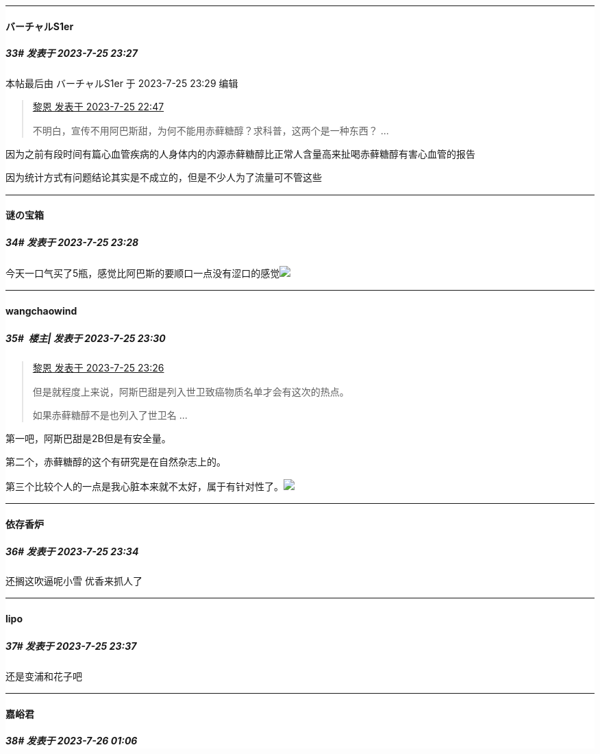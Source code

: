 *****

####  バーチャルS1er  
##### 33#       发表于 2023-7-25 23:27

 本帖最后由 バーチャルS1er 于 2023-7-25 23:29 编辑 
<blockquote><a href="httphttps://bbs.saraba1st.com/2b/forum.php?mod=redirect&amp;goto=findpost&amp;pid=61787967&amp;ptid=2145845" target="_blank">黎恩 发表于 2023-7-25 22:47</a>

不明白，宣传不用阿巴斯甜，为何不能用赤藓糖醇？求科普，这两个是一种东西？ ...</blockquote>
因为之前有段时间有篇心血管疾病的人身体内的内源赤藓糖醇比正常人含量高来扯喝赤藓糖醇有害心血管的报告

因为统计方式有问题结论其实是不成立的，但是不少人为了流量可不管这些

*****

####  谜の宝箱  
##### 34#       发表于 2023-7-25 23:28

今天一口气买了5瓶，感觉比阿巴斯的要顺口一点没有涩口的感觉<img src="https://static.saraba1st.com/image/smiley/face2017/037.png" referrerpolicy="no-referrer">

*****

####  wangchaowind  
##### 35#         楼主| 发表于 2023-7-25 23:30

<blockquote><a href="httphttps://bbs.saraba1st.com/2b/forum.php?mod=redirect&amp;goto=findpost&amp;pid=61788337&amp;ptid=2145845" target="_blank">黎恩 发表于 2023-7-25 23:26</a>

但是就程度上来说，阿斯巴甜是列入世卫致癌物质名单才会有这次的热点。

如果赤藓糖醇不是也列入了世卫名 ...</blockquote>
第一吧，阿斯巴甜是2B但是有安全量。

第二个，赤藓糖醇的这个有研究是在自然杂志上的。

第三个比较个人的一点是我心脏本来就不太好，属于有针对性了。<img src="https://static.saraba1st.com/image/smiley/face2017/012.png" referrerpolicy="no-referrer">

*****

####  依存香炉  
##### 36#       发表于 2023-7-25 23:34

还搁这吹逼呢小雪 优香来抓人了

*****

####  lipo  
##### 37#       发表于 2023-7-25 23:37

还是变浦和花子吧

*****

####  嘉峪君  
##### 38#       发表于 2023-7-26 01:06
